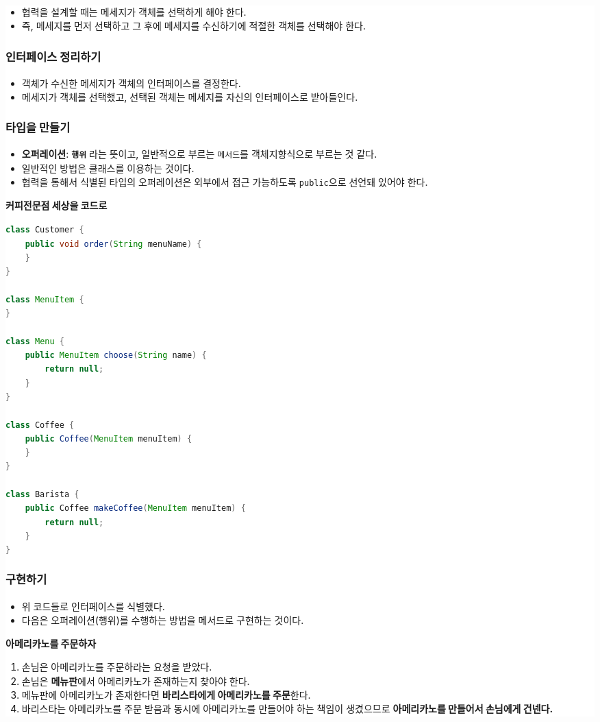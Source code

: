 - 협력을 설계할 때는 메세지가 객체를 선택하게 해야 한다.
- 즉, 메세지를 먼저 선택하고 그 후에 메세지를 수신하기에 적절한 객체를 선택해야 한다.

### 인터페이스 정리하기

- 객체가 수신한 메세지가 객체의 인터페이스를 결정한다.
- 메세지가 객체를 선택했고, 선택된 객체는 메세지를 자신의 인터페이스로 받아들인다.

### 타입을 만들기

- **오퍼레이션**: **`행위`** 라는 뜻이고, 일반적으로 부르는 `메서드`를 객체지향식으로 부르는 것 같다.
- 일반적인 방법은 클래스를 이용하는 것이다.
- 협력을 통해서 식별된 타입의 오퍼레이션은 외부에서 접근 가능하도록 `public`으로 선언돼 있어야 한다.

**커피전문점 세상을 코드로**

```java
class Customer {
    public void order(String menuName) {
    }
}

class MenuItem {
}

class Menu {
    public MenuItem choose(String name) {
        return null;
    }
}

class Coffee {
    public Coffee(MenuItem menuItem) {
    }
}

class Barista {
    public Coffee makeCoffee(MenuItem menuItem) {
        return null;
    }
}
```

### 구현하기

- 위 코드들로 인터페이스를 식별했다.
- 다음은 오퍼레이션(행위)를 수행하는 방법을 메서드로 구현하는 것이다.

**아메리카노를 주문하자**

1. 손님은 아메리카노를 주문하라는 요청을 받았다.
2. 손님은 **메뉴판**에서 아메리카노가 존재하는지 찾아야 한다.
3. 메뉴판에 아메리카노가 존재한다면 **바리스타에게 아메리카노를 주문**한다.
4. 바리스타는 아메리카노를 주문 받음과 동시에 아메리카노를 만들어야 하는 책임이 생겼으므로 **아메리카노를 만들어서 손님에게 건넨다.**
